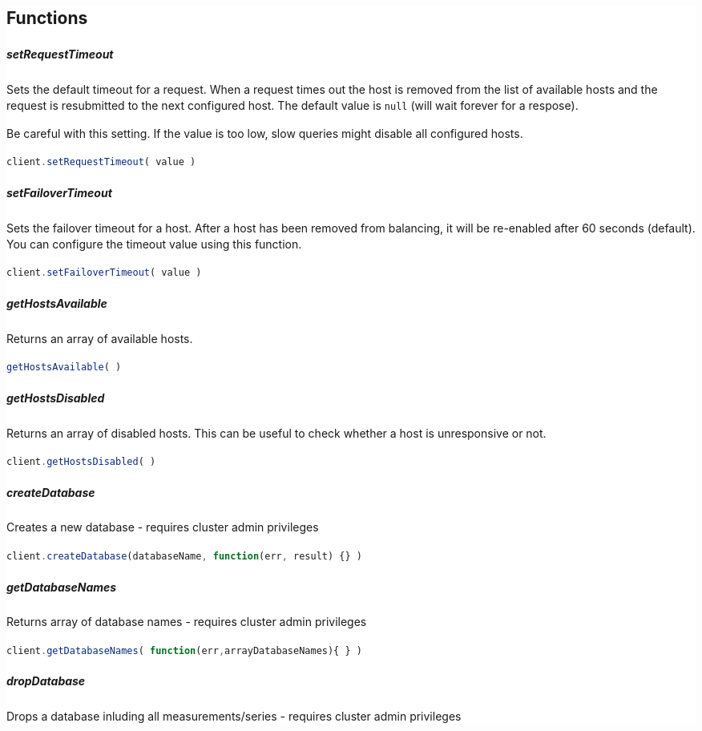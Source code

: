 
## Functions


##### setRequestTimeout
Sets the default timeout for a request. When a request times out the host is removed from the list of available hosts
and the request is resubmitted to the next configured host. The default value is ```null``` (will wait forever for a respose).

Be careful with this setting. If the value is too low, slow queries might disable all configured hosts.

```js
client.setRequestTimeout( value )
```

##### setFailoverTimeout
Sets the failover timeout for a host. After a host has been removed from balancing, it will be re-enabled after 60
seconds (default). You can configure the timeout value using this function.

```js
client.setFailoverTimeout( value )
```

##### getHostsAvailable
Returns an array of available hosts.

```js
getHostsAvailable( ) 
```

##### getHostsDisabled
Returns an array of disabled hosts. This can be useful to check whether a host is unresponsive or not.
```js
client.getHostsDisabled( )
```


##### createDatabase
Creates a new database - requires cluster admin privileges

```js
client.createDatabase(databaseName, function(err, result) {} )
```


##### getDatabaseNames
Returns array of database names - requires cluster admin privileges

```js
client.getDatabaseNames( function(err,arrayDatabaseNames){ } ) 
```

##### dropDatabase
Drops a database inluding all measurements/series - requires cluster admin privileges
